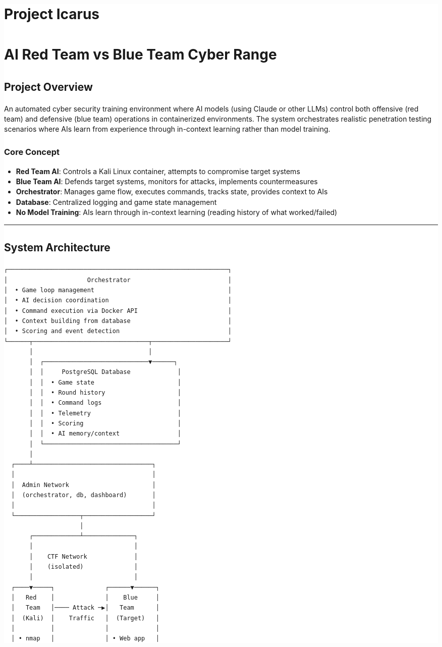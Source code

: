 # Project Icarus
# AI Red Team vs Blue Team Cyber Range

## Project Overview

An automated cyber security training environment where AI models (using Claude or other LLMs) control both offensive (red team) and defensive (blue team) operations in containerized environments. The system orchestrates realistic penetration testing scenarios where AIs learn from experience through in-context learning rather than model training.

### Core Concept

- **Red Team AI**: Controls a Kali Linux container, attempts to compromise target systems
- **Blue Team AI**: Defends target systems, monitors for attacks, implements countermeasures
- **Orchestrator**: Manages game flow, executes commands, tracks state, provides context to AIs
- **Database**: Centralized logging and game state management
- **No Model Training**: AIs learn through in-context learning (reading history of what worked/failed)

---

## System Architecture

```
┌─────────────────────────────────────────────────────────────┐
│                      Orchestrator                           │
│  • Game loop management                                     │
│  • AI decision coordination                                 │
│  • Command execution via Docker API                         │
│  • Context building from database                           │
│  • Scoring and event detection                              │
└──────┬────────────────────────────────┬─────────────────────┘
       │                                │
       │  ┌─────────────────────────────▼──────┐
       │  │     PostgreSQL Database             │
       │  │  • Game state                       │
       │  │  • Round history                    │
       │  │  • Command logs                     │
       │  │  • Telemetry                        │
       │  │  • Scoring                          │
       │  │  • AI memory/context                │
       │  └─────────────────────────────────────┘
       │
  ┌────┴─────────────────────────────────┐
  │                                      │
  │  Admin Network                       │
  │  (orchestrator, db, dashboard)       │
  │                                      │
  └──────────────────┬───────────────────┘
                     │
       ┌─────────────┴──────────────┐
       │                            │
       │    CTF Network             │
       │    (isolated)              │
       │                            │
  ┌────▼─────┐              ┌──────▼──────┐
  │   Red    │              │    Blue     │
  │   Team   │──── Attack ─▶│   Team      │
  │  (Kali)  │    Traffic   │  (Target)   │
  │          │              │             │
  │ • nmap   │              │ • Web app   │
```